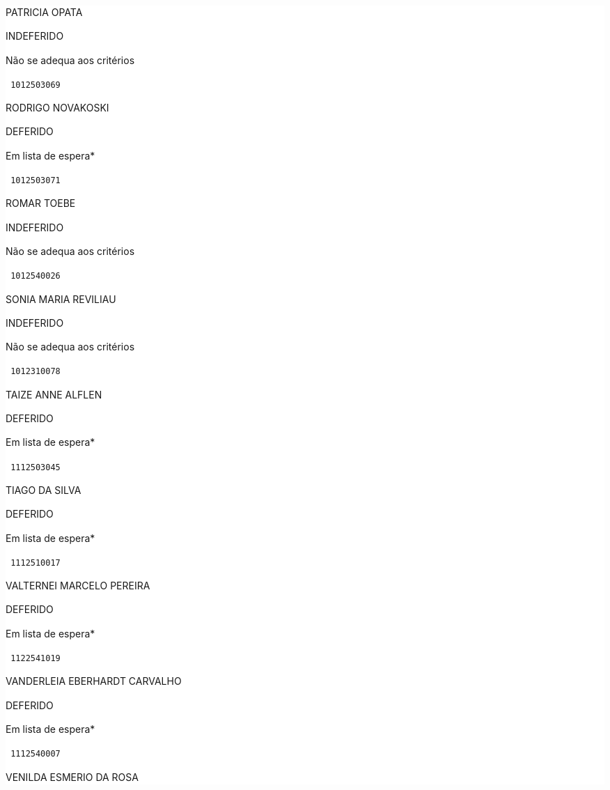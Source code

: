    PATRICIA OPATA

   INDEFERIDO

   Não se adequa aos critérios

     1012503069

   RODRIGO NOVAKOSKI

   DEFERIDO

   Em lista de espera*

     1012503071

   ROMAR TOEBE

   INDEFERIDO

   Não se adequa aos critérios

     1012540026

   SONIA MARIA REVILIAU

   INDEFERIDO

   Não se adequa aos critérios

     1012310078

   TAIZE ANNE ALFLEN

   DEFERIDO

   Em lista de espera*

     1112503045

   TIAGO DA SILVA

   DEFERIDO

   Em lista de espera*

     1112510017

   VALTERNEI MARCELO PEREIRA

   DEFERIDO

   Em lista de espera*

     1122541019

   VANDERLEIA EBERHARDT CARVALHO

   DEFERIDO

   Em lista de espera*

     1112540007

   VENILDA ESMERIO DA ROSA
